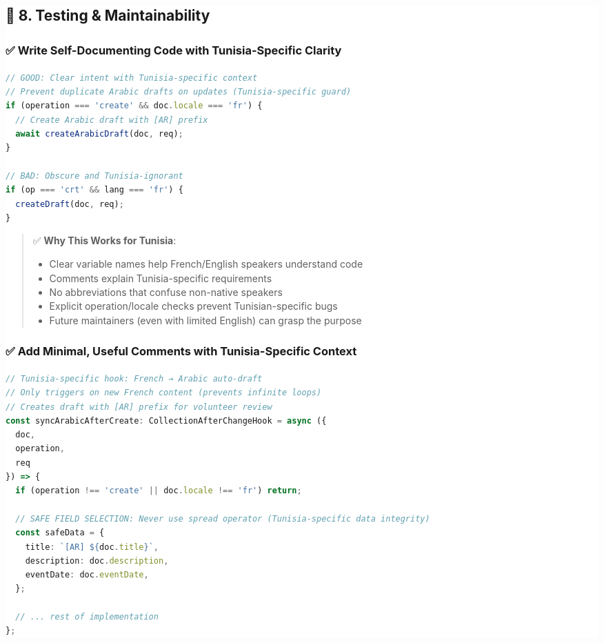 
## 🧪 **8. Testing & Maintainability**

### **✅ Write Self-Documenting Code with Tunisia-Specific Clarity**

```ts
// GOOD: Clear intent with Tunisia-specific context
// Prevent duplicate Arabic drafts on updates (Tunisia-specific guard)
if (operation === 'create' && doc.locale === 'fr') {
  // Create Arabic draft with [AR] prefix
  await createArabicDraft(doc, req);
}

// BAD: Obscure and Tunisia-ignorant
if (op === 'crt' && lang === 'fr') {
  createDraft(doc, req);
}
```

> ✅ **Why This Works for Tunisia**:  
>
> - Clear variable names help French/English speakers understand code  
> - Comments explain Tunisia-specific requirements  
> - No abbreviations that confuse non-native speakers  
> - Explicit operation/locale checks prevent Tunisian-specific bugs  
> - Future maintainers (even with limited English) can grasp the purpose  

### **✅ Add Minimal, Useful Comments with Tunisia-Specific Context**

```ts
// Tunisia-specific hook: French → Arabic auto-draft
// Only triggers on new French content (prevents infinite loops)
// Creates draft with [AR] prefix for volunteer review
const syncArabicAfterCreate: CollectionAfterChangeHook = async ({ 
  doc, 
  operation, 
  req 
}) => {
  if (operation !== 'create' || doc.locale !== 'fr') return;
  
  // SAFE FIELD SELECTION: Never use spread operator (Tunisia-specific data integrity)
  const safeData = {
    title: `[AR] ${doc.title}`,
    description: doc.description,
    eventDate: doc.eventDate,
  };
  
  // ... rest of implementation
};
```
